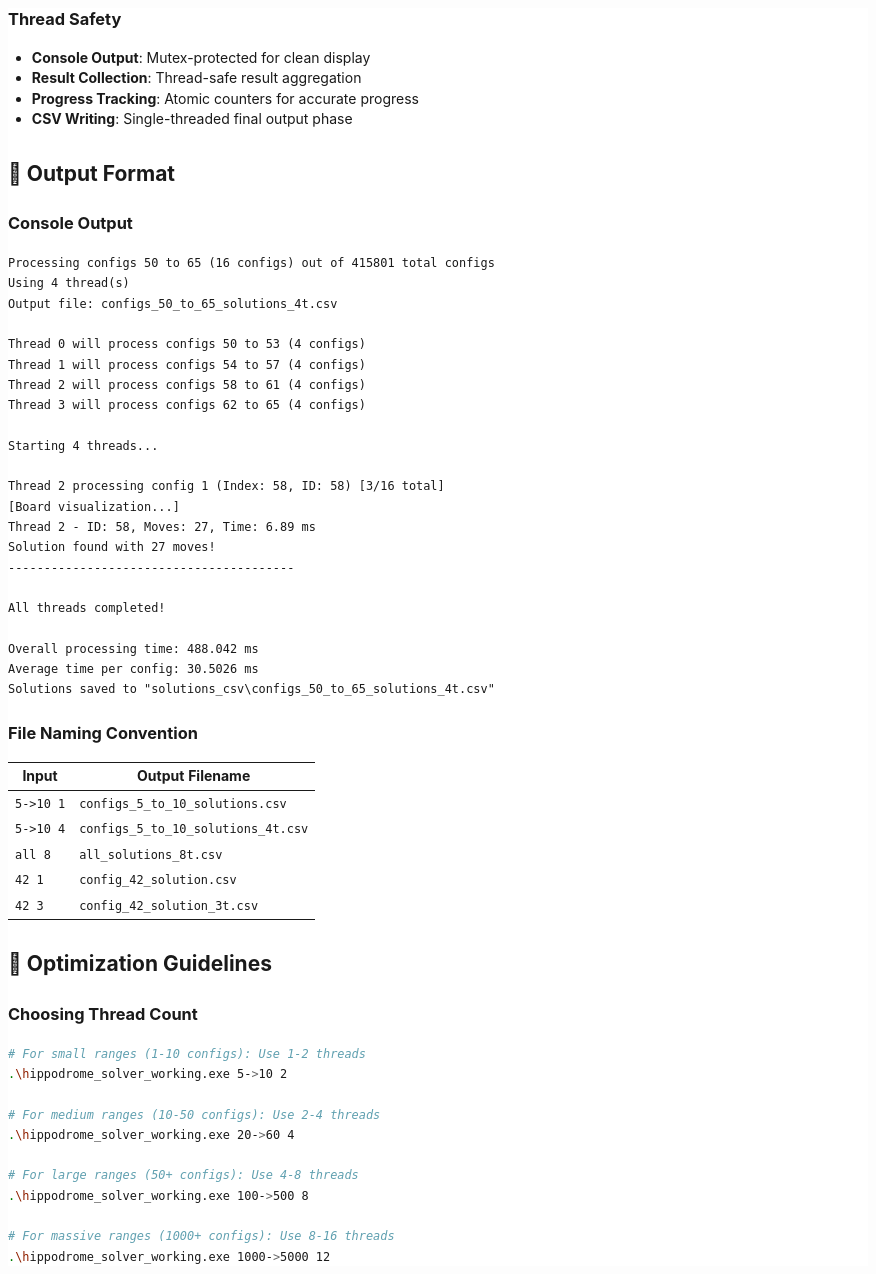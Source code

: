 ### **Thread Safety**
- **Console Output**: Mutex-protected for clean display
- **Result Collection**: Thread-safe result aggregation
- **Progress Tracking**: Atomic counters for accurate progress
- **CSV Writing**: Single-threaded final output phase

## 🎯 **Output Format**

### **Console Output**
```
Processing configs 50 to 65 (16 configs) out of 415801 total configs
Using 4 thread(s)
Output file: configs_50_to_65_solutions_4t.csv

Thread 0 will process configs 50 to 53 (4 configs)
Thread 1 will process configs 54 to 57 (4 configs)
Thread 2 will process configs 58 to 61 (4 configs)
Thread 3 will process configs 62 to 65 (4 configs)

Starting 4 threads...

Thread 2 processing config 1 (Index: 58, ID: 58) [3/16 total]
[Board visualization...]
Thread 2 - ID: 58, Moves: 27, Time: 6.89 ms
Solution found with 27 moves!
----------------------------------------

All threads completed!

Overall processing time: 488.042 ms
Average time per config: 30.5026 ms
Solutions saved to "solutions_csv\configs_50_to_65_solutions_4t.csv"
```

### **File Naming Convention**
| Input | Output Filename |
|-------|-----------------|
| `5->10 1` | `configs_5_to_10_solutions.csv` |
| `5->10 4` | `configs_5_to_10_solutions_4t.csv` |
| `all 8` | `all_solutions_8t.csv` |
| `42 1` | `config_42_solution.csv` |
| `42 3` | `config_42_solution_3t.csv` |

## 🔧 **Optimization Guidelines**

### **Choosing Thread Count**
```bash
# For small ranges (1-10 configs): Use 1-2 threads
.\hippodrome_solver_working.exe 5->10 2

# For medium ranges (10-50 configs): Use 2-4 threads  
.\hippodrome_solver_working.exe 20->60 4

# For large ranges (50+ configs): Use 4-8 threads
.\hippodrome_solver_working.exe 100->500 8

# For massive ranges (1000+ configs): Use 8-16 threads
.\hippodrome_solver_working.exe 1000->5000 12
```